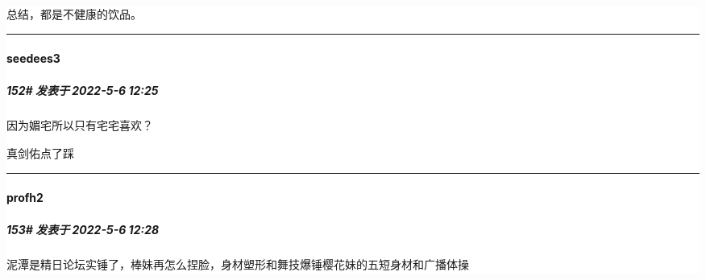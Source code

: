 总结，都是不健康的饮品。



*****

####  seedees3  
##### 152#       发表于 2022-5-6 12:25

因为媚宅所以只有宅宅喜欢？

真剑佑点了踩

*****

####  profh2  
##### 153#       发表于 2022-5-6 12:28

泥潭是精日论坛实锤了，棒妹再怎么捏脸，身材塑形和舞技爆锤樱花妹的五短身材和广播体操

